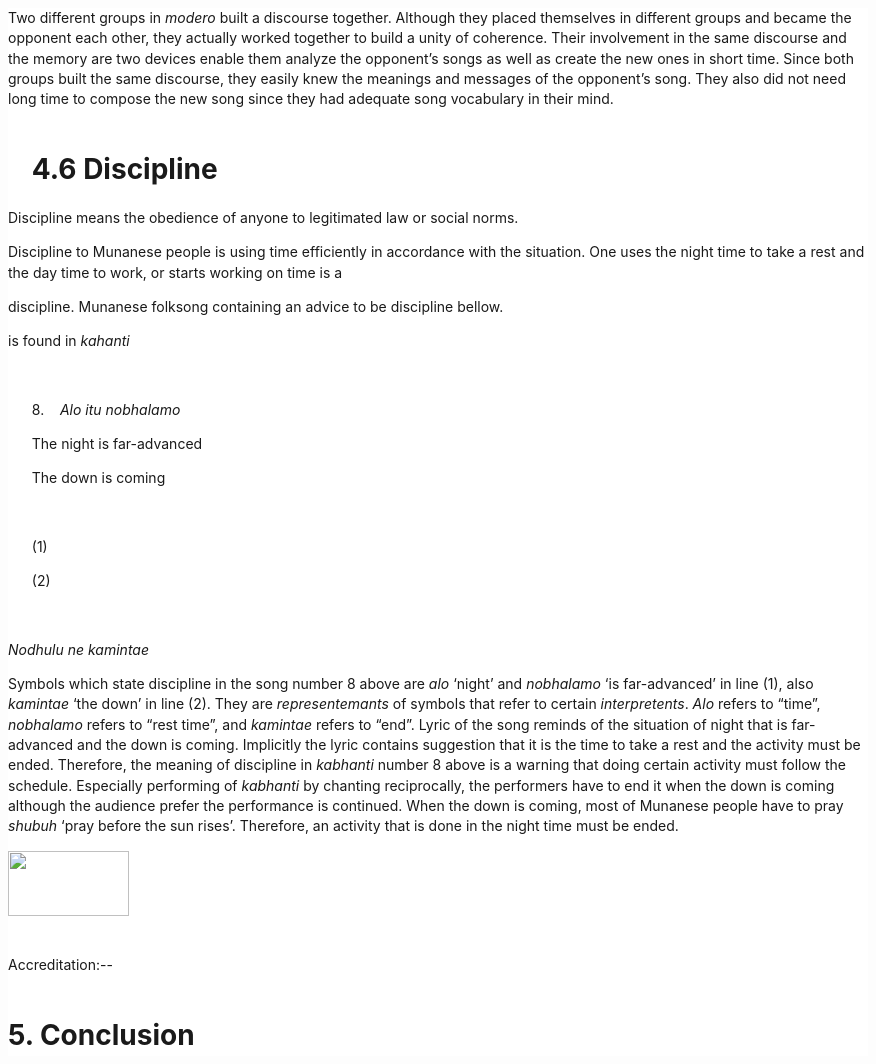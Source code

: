 <p><span class="font3">Two different groups in </span><span class="font3" style="font-style:italic;">modero</span><span class="font3"> built a discourse together. Although they placed themselves in different groups and became the opponent each other, they actually worked together to build a unity of coherence. Their involvement in the same discourse and the memory are two devices enable them analyze the opponent’s songs as well as create the new ones in short time. Since both groups built the same discourse, they easily knew the meanings and messages of the opponent’s song. They also did not need long time to compose the new song since they had adequate song vocabulary in their mind.</span></p>
<ul style="list-style:none;"><li>
<h1><a name="bookmark32"></a><span class="font3" style="font-weight:bold;"><a name="bookmark33"></a>4.6 Discipline</span></h1></li></ul>
<p><span class="font3">Discipline means the obedience of anyone to legitimated law or social norms.</span></p>
<p><span class="font3">Discipline to Munanese people is using time efficiently in accordance with the situation. One uses the night time to take a rest and the day time to work, or starts working on time is a</span></p>
<p><span class="font3">discipline. Munanese folksong containing an advice to be discipline bellow.</span></p>
<div>
<p><span class="font3">is found in </span><span class="font3" style="font-style:italic;">kahanti</span></p>
</div><br clear="all">
<ul style="list-style:none;"><li>
<p><span class="font3">8.</span><span class="font3" style="font-style:italic;"> &nbsp;&nbsp;&nbsp;Alo itu nobhalamo</span></p>
<div>
<p><span class="font3">The night is far-advanced</span></p>
<p><span class="font3">The down is coming</span></p>
</div><br clear="all">
<div>
<p><span class="font3">(1)</span></p>
<p><span class="font3">(2)</span></p>
</div><br clear="all"></li></ul>
<p><span class="font3" style="font-style:italic;">Nodhulu ne kamintae</span></p>
<p><span class="font3">Symbols which state discipline in the song number 8 above are </span><span class="font3" style="font-style:italic;">alo</span><span class="font3"> ‘night’ and </span><span class="font3" style="font-style:italic;">nobhalamo</span><span class="font3"> ‘is far-advanced’ in line (1), also </span><span class="font3" style="font-style:italic;">kamintae</span><span class="font3"> ‘the down’ in line (2). They are </span><span class="font3" style="font-style:italic;">representemants</span><span class="font3"> of symbols that refer to certain </span><span class="font3" style="font-style:italic;">interpretents</span><span class="font3">. </span><span class="font3" style="font-style:italic;">Alo</span><span class="font3"> refers to “time”, </span><span class="font3" style="font-style:italic;">nobhalamo</span><span class="font3"> refers to “rest time”, and </span><span class="font3" style="font-style:italic;">kamintae</span><span class="font3"> refers to “end”. Lyric of the song reminds of the situation of night that is far-advanced and the down is coming. Implicitly the lyric contains suggestion that it is the time to take a rest and the activity must be ended. Therefore, the meaning of discipline in </span><span class="font3" style="font-style:italic;">kabhanti</span><span class="font3"> number 8 above is a warning that doing certain activity must follow the schedule. Especially performing of </span><span class="font3" style="font-style:italic;">kabhanti</span><span class="font3"> by chanting reciprocally, the performers have to end it when the down is coming although the audience prefer the performance is continued. When the down is coming, most of Munanese people have to pray </span><span class="font3" style="font-style:italic;">shubuh</span><span class="font3"> ‘pray before the sun rises’. Therefore, an activity that is done in the night time must be ended.</span></p>
<div><img src="https://jurnal.harianregional.com/media/26461-16.png" alt="" style="width:91pt;height:49pt;">
</div><br clear="all">
<p><span class="font2">Accreditation:--</span></p>
<h1><a name="bookmark34"></a><span class="font3" style="font-weight:bold;"><a name="bookmark35"></a>5. Conclusion</span></h1>